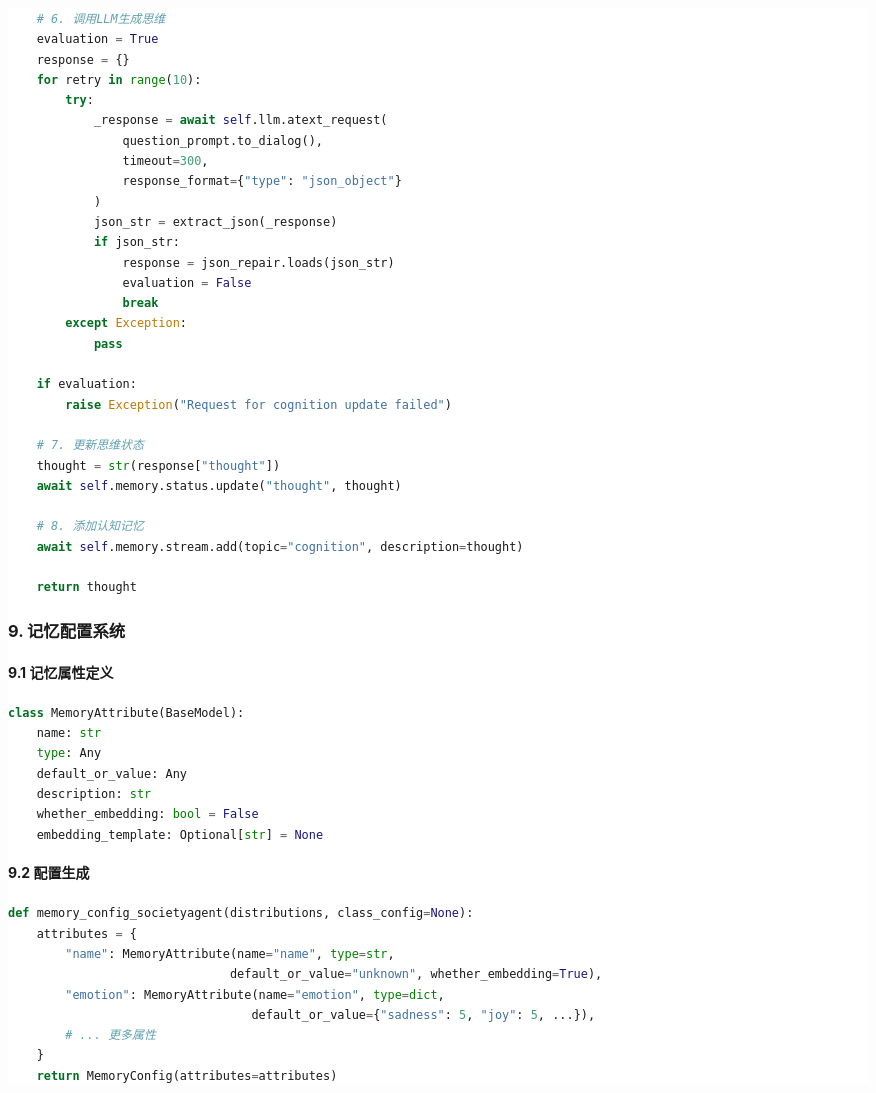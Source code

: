 ```python
    # 6. 调用LLM生成思维
    evaluation = True
    response = {}
    for retry in range(10):
        try:
            _response = await self.llm.atext_request(
                question_prompt.to_dialog(),
                timeout=300,
                response_format={"type": "json_object"}
            )
            json_str = extract_json(_response)
            if json_str:
                response = json_repair.loads(json_str)
                evaluation = False
                break
        except Exception:
            pass
    
    if evaluation:
        raise Exception("Request for cognition update failed")
    
    # 7. 更新思维状态
    thought = str(response["thought"])
    await self.memory.status.update("thought", thought)
    
    # 8. 添加认知记忆
    await self.memory.stream.add(topic="cognition", description=thought)
    
    return thought
```

### 9. 记忆配置系统

#### 9.1 记忆属性定义
```python
class MemoryAttribute(BaseModel):
    name: str
    type: Any
    default_or_value: Any
    description: str
    whether_embedding: bool = False
    embedding_template: Optional[str] = None
```

#### 9.2 配置生成
```python
def memory_config_societyagent(distributions, class_config=None):
    attributes = {
        "name": MemoryAttribute(name="name", type=str, 
                               default_or_value="unknown", whether_embedding=True),
        "emotion": MemoryAttribute(name="emotion", type=dict,
                                  default_or_value={"sadness": 5, "joy": 5, ...}),
        # ... 更多属性
    }
    return MemoryConfig(attributes=attributes)
```
